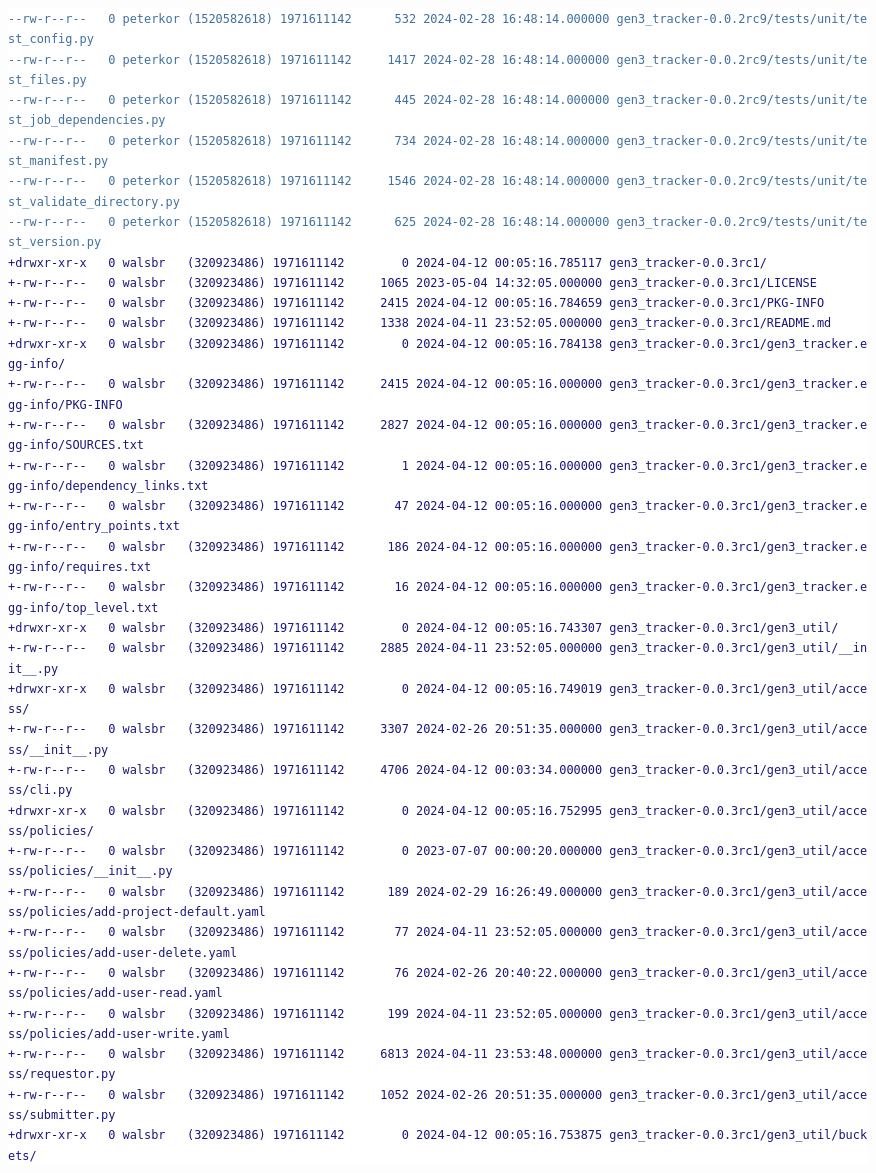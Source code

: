 ```diff
--rw-r--r--   0 peterkor (1520582618) 1971611142      532 2024-02-28 16:48:14.000000 gen3_tracker-0.0.2rc9/tests/unit/test_config.py
--rw-r--r--   0 peterkor (1520582618) 1971611142     1417 2024-02-28 16:48:14.000000 gen3_tracker-0.0.2rc9/tests/unit/test_files.py
--rw-r--r--   0 peterkor (1520582618) 1971611142      445 2024-02-28 16:48:14.000000 gen3_tracker-0.0.2rc9/tests/unit/test_job_dependencies.py
--rw-r--r--   0 peterkor (1520582618) 1971611142      734 2024-02-28 16:48:14.000000 gen3_tracker-0.0.2rc9/tests/unit/test_manifest.py
--rw-r--r--   0 peterkor (1520582618) 1971611142     1546 2024-02-28 16:48:14.000000 gen3_tracker-0.0.2rc9/tests/unit/test_validate_directory.py
--rw-r--r--   0 peterkor (1520582618) 1971611142      625 2024-02-28 16:48:14.000000 gen3_tracker-0.0.2rc9/tests/unit/test_version.py
+drwxr-xr-x   0 walsbr   (320923486) 1971611142        0 2024-04-12 00:05:16.785117 gen3_tracker-0.0.3rc1/
+-rw-r--r--   0 walsbr   (320923486) 1971611142     1065 2023-05-04 14:32:05.000000 gen3_tracker-0.0.3rc1/LICENSE
+-rw-r--r--   0 walsbr   (320923486) 1971611142     2415 2024-04-12 00:05:16.784659 gen3_tracker-0.0.3rc1/PKG-INFO
+-rw-r--r--   0 walsbr   (320923486) 1971611142     1338 2024-04-11 23:52:05.000000 gen3_tracker-0.0.3rc1/README.md
+drwxr-xr-x   0 walsbr   (320923486) 1971611142        0 2024-04-12 00:05:16.784138 gen3_tracker-0.0.3rc1/gen3_tracker.egg-info/
+-rw-r--r--   0 walsbr   (320923486) 1971611142     2415 2024-04-12 00:05:16.000000 gen3_tracker-0.0.3rc1/gen3_tracker.egg-info/PKG-INFO
+-rw-r--r--   0 walsbr   (320923486) 1971611142     2827 2024-04-12 00:05:16.000000 gen3_tracker-0.0.3rc1/gen3_tracker.egg-info/SOURCES.txt
+-rw-r--r--   0 walsbr   (320923486) 1971611142        1 2024-04-12 00:05:16.000000 gen3_tracker-0.0.3rc1/gen3_tracker.egg-info/dependency_links.txt
+-rw-r--r--   0 walsbr   (320923486) 1971611142       47 2024-04-12 00:05:16.000000 gen3_tracker-0.0.3rc1/gen3_tracker.egg-info/entry_points.txt
+-rw-r--r--   0 walsbr   (320923486) 1971611142      186 2024-04-12 00:05:16.000000 gen3_tracker-0.0.3rc1/gen3_tracker.egg-info/requires.txt
+-rw-r--r--   0 walsbr   (320923486) 1971611142       16 2024-04-12 00:05:16.000000 gen3_tracker-0.0.3rc1/gen3_tracker.egg-info/top_level.txt
+drwxr-xr-x   0 walsbr   (320923486) 1971611142        0 2024-04-12 00:05:16.743307 gen3_tracker-0.0.3rc1/gen3_util/
+-rw-r--r--   0 walsbr   (320923486) 1971611142     2885 2024-04-11 23:52:05.000000 gen3_tracker-0.0.3rc1/gen3_util/__init__.py
+drwxr-xr-x   0 walsbr   (320923486) 1971611142        0 2024-04-12 00:05:16.749019 gen3_tracker-0.0.3rc1/gen3_util/access/
+-rw-r--r--   0 walsbr   (320923486) 1971611142     3307 2024-02-26 20:51:35.000000 gen3_tracker-0.0.3rc1/gen3_util/access/__init__.py
+-rw-r--r--   0 walsbr   (320923486) 1971611142     4706 2024-04-12 00:03:34.000000 gen3_tracker-0.0.3rc1/gen3_util/access/cli.py
+drwxr-xr-x   0 walsbr   (320923486) 1971611142        0 2024-04-12 00:05:16.752995 gen3_tracker-0.0.3rc1/gen3_util/access/policies/
+-rw-r--r--   0 walsbr   (320923486) 1971611142        0 2023-07-07 00:00:20.000000 gen3_tracker-0.0.3rc1/gen3_util/access/policies/__init__.py
+-rw-r--r--   0 walsbr   (320923486) 1971611142      189 2024-02-29 16:26:49.000000 gen3_tracker-0.0.3rc1/gen3_util/access/policies/add-project-default.yaml
+-rw-r--r--   0 walsbr   (320923486) 1971611142       77 2024-04-11 23:52:05.000000 gen3_tracker-0.0.3rc1/gen3_util/access/policies/add-user-delete.yaml
+-rw-r--r--   0 walsbr   (320923486) 1971611142       76 2024-02-26 20:40:22.000000 gen3_tracker-0.0.3rc1/gen3_util/access/policies/add-user-read.yaml
+-rw-r--r--   0 walsbr   (320923486) 1971611142      199 2024-04-11 23:52:05.000000 gen3_tracker-0.0.3rc1/gen3_util/access/policies/add-user-write.yaml
+-rw-r--r--   0 walsbr   (320923486) 1971611142     6813 2024-04-11 23:53:48.000000 gen3_tracker-0.0.3rc1/gen3_util/access/requestor.py
+-rw-r--r--   0 walsbr   (320923486) 1971611142     1052 2024-02-26 20:51:35.000000 gen3_tracker-0.0.3rc1/gen3_util/access/submitter.py
+drwxr-xr-x   0 walsbr   (320923486) 1971611142        0 2024-04-12 00:05:16.753875 gen3_tracker-0.0.3rc1/gen3_util/buckets/
```